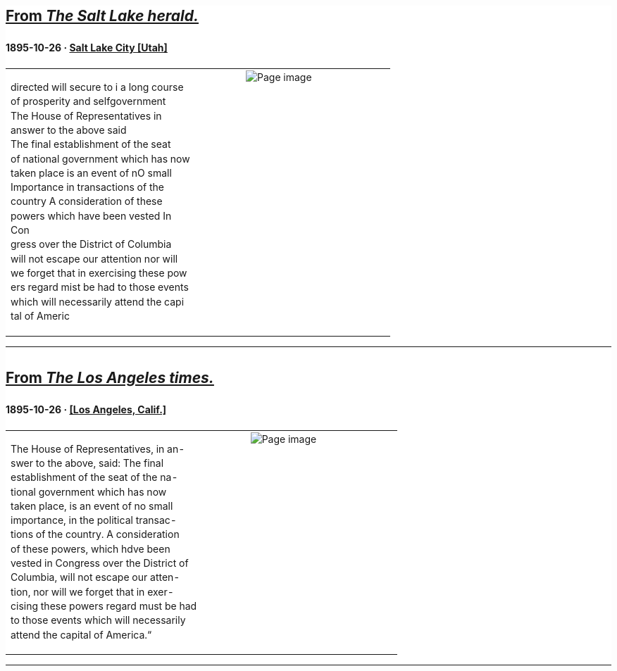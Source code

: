 
## [From _The Salt Lake herald._](https://www.loc.gov/resource/sn85058130/1895-10-26/ed-1/?sp=6)

#### 1895-10-26 &middot; [Salt Lake City [Utah]](http://dbpedia.org/resource/Salt_Lake_City)

<table style="width: 100%;"><tr><td style="width: 50%">

directed will secure to i a long course  
of prosperity and selfgovernment  
The House of Representatives in  
answer to the above said  
The final establishment of the seat  
of national government which has now  
taken place is an event of nO small  
Importance in transactions of the  
country A consideration of these  
powers which have been vested In Con­  
gress over the District of Columbia  
will not escape our attention nor will  
we forget that in exercising these pow­  
ers regard mist be had to those events  
which will necessarily attend the capi­  
tal of Americ
</td><td style="width: 50%; max-height: 75%; margin: auto; display: block;">
<img alt="Page image" src="https://tile.loc.gov/image-services/iiif/service:ndnp:uuml:batch_uuml_collins_ver01:data:sn85058130:0020653459A:1895102601:0656/pct:42.98076923076923,121.6810592976396,19.21474358974359,10.166954519286126/!600,600/0/default.jpg"/>
</td>
</tr></table>

---

## [From _The Los Angeles times._](https://archive.org/details/sim_los-angeles-times_the-los-angeles-times_1895-10-26/page/n0/mode/1up?view=theater)

#### 1895-10-26 &middot; [[Los Angeles, Calif.]](http://dbpedia.org/resource/Los_Angeles)

<table style="width: 100%;"><tr><td style="width: 50%">

  
  
The House of Representatives, in an-  
swer to the above, said: The final  
establishment of the seat of the na-  
tional government which has now  
taken place, is an event of no small  
importance, in the political transac-  
tions of the country. A consideration  
of these powers, which hdve been  
vested in Congress over the District of  
Columbia, will not escape our atten-  
tion, nor will we forget that in exer-  
cising these powers regard must be had  
to those events which will necessarily  
attend the capital of America.“
</td><td style="width: 50%; max-height: 75%; margin: auto; display: block;">
<img alt="Page image" src="https://iiif.archive.org/image/iiif/2/sim_los-angeles-times_the-los-angeles-times_1895-10-26%2Fsim_los-angeles-times_the-los-angeles-times_1895-10-26_jp2.zip%2Fsim_los-angeles-times_the-los-angeles-times_1895-10-26_jp2%2Fsim_los-angeles-times_the-los-angeles-times_1895-10-26_0000.jp2/pct:55.72278911564626,85.22385191827324,12.083333333333334,5.629923781464164/600,/0/default.jpg"/>
</td>
</tr></table>

---
